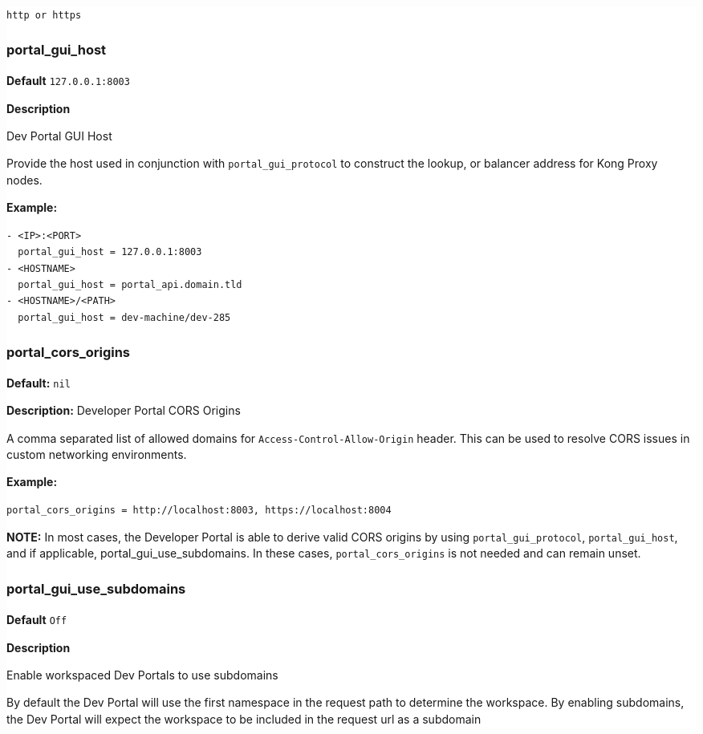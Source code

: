 ```
http or https
```


### portal_gui_host

**Default** `127.0.0.1:8003`

**Description**

Dev Portal GUI Host

Provide the host used in conjunction with `portal_gui_protocol` to construct the
lookup, or balancer address for Kong Proxy nodes.

**Example:**

```
- <IP>:<PORT>
  portal_gui_host = 127.0.0.1:8003
- <HOSTNAME>
  portal_gui_host = portal_api.domain.tld
- <HOSTNAME>/<PATH>
  portal_gui_host = dev-machine/dev-285
```

### portal_cors_origins

**Default:** `nil`

**Description:**
Developer Portal CORS Origins

A comma separated list of allowed domains for `Access-Control-Allow-Origin`
header. This can be used to resolve CORS issues in custom networking
environments.

**Example:**

```
portal_cors_origins = http://localhost:8003, https://localhost:8004

```
**NOTE:** 
In most cases, the Developer Portal is able to derive
valid CORS origins by using `portal_gui_protocol`, `portal_gui_host`,
and if applicable, portal_gui_use_subdomains. In these cases,
`portal_cors_origins` is not needed and can remain unset.

### portal_gui_use_subdomains

**Default** `Off`

**Description**

Enable workspaced Dev Portals to use subdomains

By default the Dev Portal will use the first namespace in the request path to
determine the workspace. By enabling subdomains, the Dev Portal will expect the
workspace to be included in the request url as a subdomain
